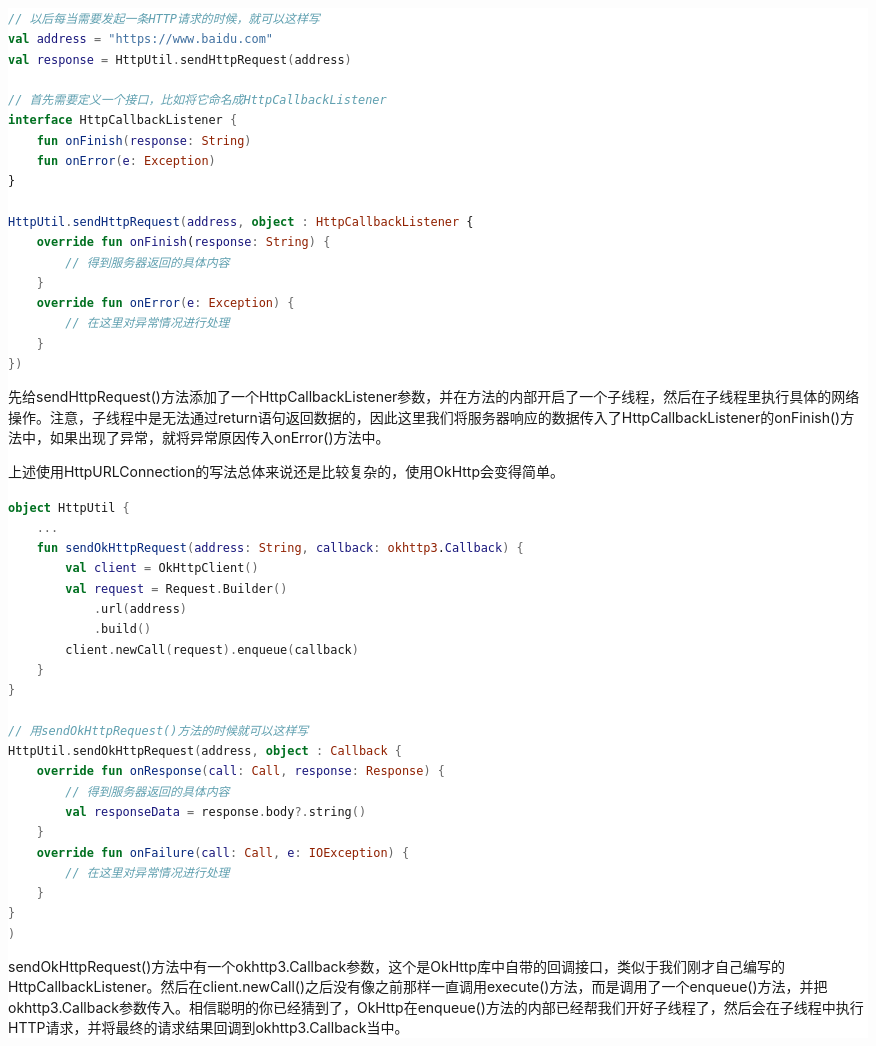 ```kotlin
// 以后每当需要发起一条HTTP请求的时候，就可以这样写
val address = "https://www.baidu.com" 
val response = HttpUtil.sendHttpRequest(address)

// 首先需要定义一个接口，比如将它命名成HttpCallbackListener
interface HttpCallbackListener {     
    fun onFinish(response: String)     
    fun onError(e: Exception) 
}

HttpUtil.sendHttpRequest(address, object : HttpCallbackListener {    
    override fun onFinish(response: String) {         
        // 得到服务器返回的具体内容    
    }     
    override fun onError(e: Exception) {         
        // 在这里对异常情况进行处理    
    } 
})
```

先给sendHttpRequest()方法添加了一个HttpCallbackListener参数，并在方法的内部开启了一个子线程，然后在子线程里执行具体的网络操作。注意，子线程中是无法通过return语句返回数据的，因此这里我们将服务器响应的数据传入了HttpCallbackListener的onFinish()方法中，如果出现了异常，就将异常原因传入onError()方法中。

上述使用HttpURLConnection的写法总体来说还是比较复杂的，使用OkHttp会变得简单。

```kotlin
object HttpUtil {     
    ...     
    fun sendOkHttpRequest(address: String, callback: okhttp3.Callback) {     
        val client = OkHttpClient()         
        val request = Request.Builder()             
            .url(address)             
            .build()         
        client.newCall(request).enqueue(callback)     
    } 
} 

// 用sendOkHttpRequest()方法的时候就可以这样写
HttpUtil.sendOkHttpRequest(address, object : Callback {     
    override fun onResponse(call: Call, response: Response) {         
        // 得到服务器返回的具体内容        
        val responseData = response.body?.string()     
    }     
    override fun onFailure(call: Call, e: IOException) {         
        // 在这里对异常情况进行处理    
    } 
}
)
```

sendOkHttpRequest()方法中有一个okhttp3.Callback参数，这个是OkHttp库中自带的回调接口，类似于我们刚才自己编写的HttpCallbackListener。然后在client.newCall()之后没有像之前那样一直调用execute()方法，而是调用了一个enqueue()方法，并把okhttp3.Callback参数传入。相信聪明的你已经猜到了，OkHttp在enqueue()方法的内部已经帮我们开好子线程了，然后会在子线程中执行HTTP请求，并将最终的请求结果回调到okhttp3.Callback当中。

